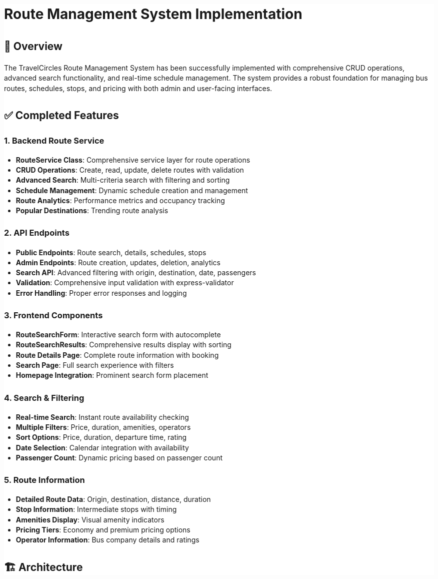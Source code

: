 # Route Management System Implementation

## 🎯 Overview

The TravelCircles Route Management System has been successfully implemented with comprehensive CRUD operations, advanced search functionality, and real-time schedule management. The system provides a robust foundation for managing bus routes, schedules, stops, and pricing with both admin and user-facing interfaces.

## ✅ Completed Features

### 1. Backend Route Service
- **RouteService Class**: Comprehensive service layer for route operations
- **CRUD Operations**: Create, read, update, delete routes with validation
- **Advanced Search**: Multi-criteria search with filtering and sorting
- **Schedule Management**: Dynamic schedule creation and management
- **Route Analytics**: Performance metrics and occupancy tracking
- **Popular Destinations**: Trending route analysis

### 2. API Endpoints
- **Public Endpoints**: Route search, details, schedules, stops
- **Admin Endpoints**: Route creation, updates, deletion, analytics
- **Search API**: Advanced filtering with origin, destination, date, passengers
- **Validation**: Comprehensive input validation with express-validator
- **Error Handling**: Proper error responses and logging

### 3. Frontend Components
- **RouteSearchForm**: Interactive search form with autocomplete
- **RouteSearchResults**: Comprehensive results display with sorting
- **Route Details Page**: Complete route information with booking
- **Search Page**: Full search experience with filters
- **Homepage Integration**: Prominent search form placement

### 4. Search & Filtering
- **Real-time Search**: Instant route availability checking
- **Multiple Filters**: Price, duration, amenities, operators
- **Sort Options**: Price, duration, departure time, rating
- **Date Selection**: Calendar integration with availability
- **Passenger Count**: Dynamic pricing based on passenger count

### 5. Route Information
- **Detailed Route Data**: Origin, destination, distance, duration
- **Stop Information**: Intermediate stops with timing
- **Amenities Display**: Visual amenity indicators
- **Pricing Tiers**: Economy and premium pricing options
- **Operator Information**: Bus company details and ratings

## 🏗️ Architecture
